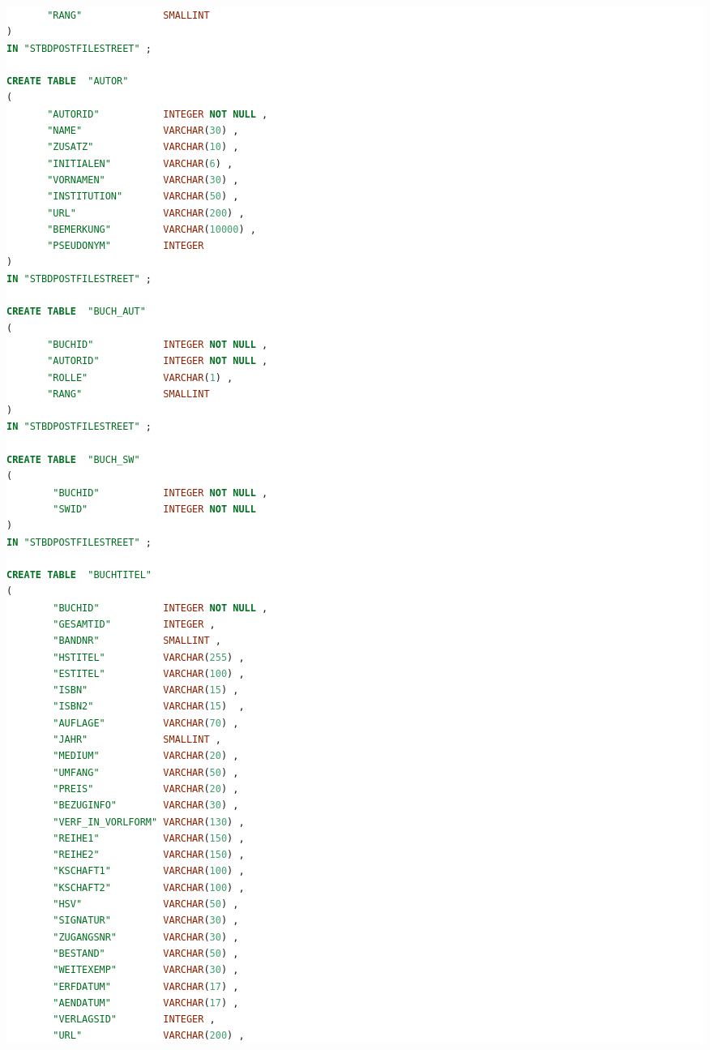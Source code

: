 ``` sql
       "RANG"              SMALLINT 
)
IN "STBDPOSTFILESTREET" ;
 
CREATE TABLE  "AUTOR"  
(
       "AUTORID"           INTEGER NOT NULL ,
       "NAME"              VARCHAR(30) ,
       "ZUSATZ"            VARCHAR(10) ,
       "INITIALEN"         VARCHAR(6) ,
       "VORNAMEN"          VARCHAR(30) ,
       "INSTITUTION"       VARCHAR(50) ,
       "URL"               VARCHAR(200) ,
       "BEMERKUNG"         VARCHAR(10000) ,
       "PSEUDONYM"         INTEGER 
)
IN "STBDPOSTFILESTREET" ; 
 
CREATE TABLE  "BUCH_AUT"  
( 
       "BUCHID"            INTEGER NOT NULL ,
       "AUTORID"           INTEGER NOT NULL ,
       "ROLLE"             VARCHAR(1) ,
       "RANG"              SMALLINT 
)
IN "STBDPOSTFILESTREET" ;
 
CREATE TABLE  "BUCH_SW"  
(
        "BUCHID"           INTEGER NOT NULL ,
        "SWID"             INTEGER NOT NULL 
)
IN "STBDPOSTFILESTREET" ;
 
CREATE TABLE  "BUCHTITEL"  
(
        "BUCHID"           INTEGER NOT NULL ,
        "GESAMTID"         INTEGER ,
        "BANDNR"           SMALLINT ,
        "HSTITEL"          VARCHAR(255) ,
        "ESTITEL"          VARCHAR(100) ,
        "ISBN"             VARCHAR(15) ,
        "ISBN2"            VARCHAR(15)  ,
        "AUFLAGE"          VARCHAR(70) ,
        "JAHR"             SMALLINT ,
        "MEDIUM"           VARCHAR(20) ,
        "UMFANG"           VARCHAR(50) ,
        "PREIS"            VARCHAR(20) ,
        "BEZUGINFO"        VARCHAR(30) ,
        "VERF_IN_VORLFORM" VARCHAR(130) ,
        "REIHE1"           VARCHAR(150) ,
        "REIHE2"           VARCHAR(150) ,
        "KSCHAFT1"         VARCHAR(100) ,
        "KSCHAFT2"         VARCHAR(100) ,
        "HSV"              VARCHAR(50) ,
        "SIGNATUR"         VARCHAR(30) ,
        "ZUGANGSNR"        VARCHAR(30) ,
        "BESTAND"          VARCHAR(50) ,
        "WEITEXEMP"        VARCHAR(30) ,
        "ERFDATUM"         VARCHAR(17) ,
        "AENDATUM"         VARCHAR(17) ,
        "VERLAGSID"        INTEGER ,
        "URL"              VARCHAR(200) ,
```